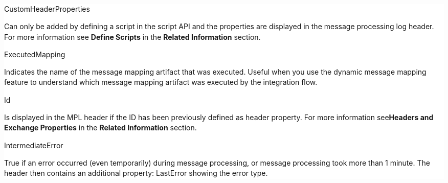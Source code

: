 </td>
</tr>
<tr>
<td valign="top">

CustomHeaderProperties

</td>
<td valign="top">

Can only be added by defining a script in the script API and the properties are displayed in the message processing log header. For more information see **Define Scripts** in the **Related Information** section.

</td>
</tr>
<tr>
<td valign="top">

ExecutedMapping

</td>
<td valign="top">

Indicates the name of the message mapping artifact that was executed. Useful when you use the dynamic message mapping feature to understand which message mapping artifact was executed by the integration flow.

</td>
</tr>
<tr>
<td valign="top">

Id

</td>
<td valign="top">

Is displayed in the MPL header if the ID has been previously defined as header property. For more information see**Headers and Exchange Properties** in the **Related Information** section.

</td>
</tr>
<tr>
<td valign="top">

IntermediateError

</td>
<td valign="top">

True if an error occurred \(even temporarily\) during message processing, or message processing took more than 1 minute. The header then contains an additional property: LastError showing the error type.

</td>
</tr>
<tr>
<td valign="top">

